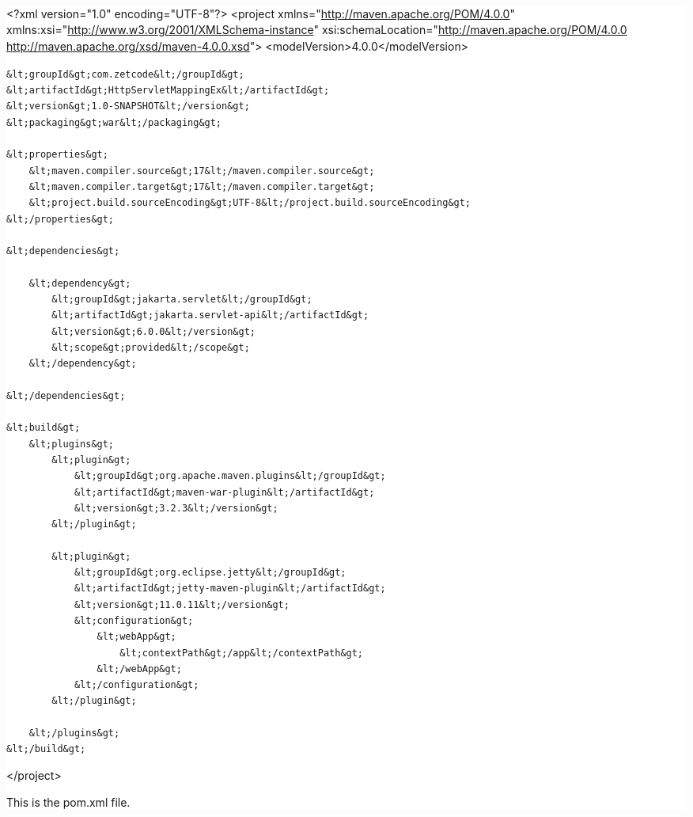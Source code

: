 
&lt;?xml version="1.0" encoding="UTF-8"?&gt;
&lt;project xmlns="http://maven.apache.org/POM/4.0.0"
         xmlns:xsi="http://www.w3.org/2001/XMLSchema-instance"
         xsi:schemaLocation="http://maven.apache.org/POM/4.0.0 
         http://maven.apache.org/xsd/maven-4.0.0.xsd"&gt;
    &lt;modelVersion&gt;4.0.0&lt;/modelVersion&gt;

    &lt;groupId&gt;com.zetcode&lt;/groupId&gt;
    &lt;artifactId&gt;HttpServletMappingEx&lt;/artifactId&gt;
    &lt;version&gt;1.0-SNAPSHOT&lt;/version&gt;
    &lt;packaging&gt;war&lt;/packaging&gt;

    &lt;properties&gt;
        &lt;maven.compiler.source&gt;17&lt;/maven.compiler.source&gt;
        &lt;maven.compiler.target&gt;17&lt;/maven.compiler.target&gt;
        &lt;project.build.sourceEncoding&gt;UTF-8&lt;/project.build.sourceEncoding&gt;
    &lt;/properties&gt;

    &lt;dependencies&gt;

        &lt;dependency&gt;
            &lt;groupId&gt;jakarta.servlet&lt;/groupId&gt;
            &lt;artifactId&gt;jakarta.servlet-api&lt;/artifactId&gt;
            &lt;version&gt;6.0.0&lt;/version&gt;
            &lt;scope&gt;provided&lt;/scope&gt;
        &lt;/dependency&gt;

    &lt;/dependencies&gt;

    &lt;build&gt;
        &lt;plugins&gt;
            &lt;plugin&gt;
                &lt;groupId&gt;org.apache.maven.plugins&lt;/groupId&gt;
                &lt;artifactId&gt;maven-war-plugin&lt;/artifactId&gt;
                &lt;version&gt;3.2.3&lt;/version&gt;
            &lt;/plugin&gt;

            &lt;plugin&gt;
                &lt;groupId&gt;org.eclipse.jetty&lt;/groupId&gt;
                &lt;artifactId&gt;jetty-maven-plugin&lt;/artifactId&gt;
                &lt;version&gt;11.0.11&lt;/version&gt;
                &lt;configuration&gt;
                    &lt;webApp&gt;
                        &lt;contextPath&gt;/app&lt;/contextPath&gt;
                    &lt;/webApp&gt;
                &lt;/configuration&gt;
            &lt;/plugin&gt;

        &lt;/plugins&gt;
    &lt;/build&gt;

&lt;/project&gt;

This is the pom.xml file.
